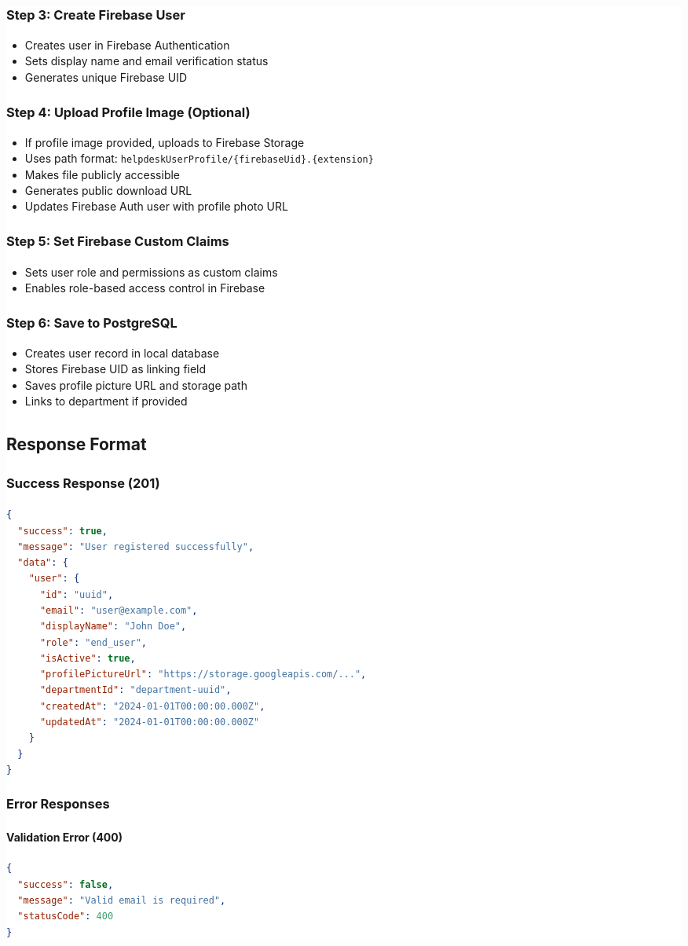 ### Step 3: Create Firebase User
- Creates user in Firebase Authentication
- Sets display name and email verification status
- Generates unique Firebase UID

### Step 4: Upload Profile Image (Optional)
- If profile image provided, uploads to Firebase Storage
- Uses path format: `helpdeskUserProfile/{firebaseUid}.{extension}`
- Makes file publicly accessible
- Generates public download URL
- Updates Firebase Auth user with profile photo URL

### Step 5: Set Firebase Custom Claims
- Sets user role and permissions as custom claims
- Enables role-based access control in Firebase

### Step 6: Save to PostgreSQL
- Creates user record in local database
- Stores Firebase UID as linking field
- Saves profile picture URL and storage path
- Links to department if provided

## Response Format

### Success Response (201)
```json
{
  "success": true,
  "message": "User registered successfully",
  "data": {
    "user": {
      "id": "uuid",
      "email": "user@example.com",
      "displayName": "John Doe",
      "role": "end_user",
      "isActive": true,
      "profilePictureUrl": "https://storage.googleapis.com/...",
      "departmentId": "department-uuid",
      "createdAt": "2024-01-01T00:00:00.000Z",
      "updatedAt": "2024-01-01T00:00:00.000Z"
    }
  }
}
```

### Error Responses

#### Validation Error (400)
```json
{
  "success": false,
  "message": "Valid email is required",
  "statusCode": 400
}
```
